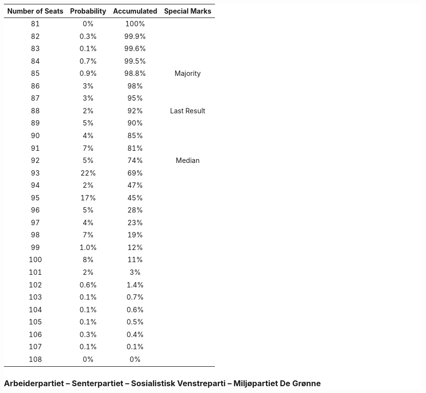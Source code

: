 | Number of Seats | Probability | Accumulated | Special Marks |
|:---------------:|:-----------:|:-----------:|:-------------:|
| 81 | 0% | 100% |  |
| 82 | 0.3% | 99.9% |  |
| 83 | 0.1% | 99.6% |  |
| 84 | 0.7% | 99.5% |  |
| 85 | 0.9% | 98.8% | Majority |
| 86 | 3% | 98% |  |
| 87 | 3% | 95% |  |
| 88 | 2% | 92% | Last Result |
| 89 | 5% | 90% |  |
| 90 | 4% | 85% |  |
| 91 | 7% | 81% |  |
| 92 | 5% | 74% | Median |
| 93 | 22% | 69% |  |
| 94 | 2% | 47% |  |
| 95 | 17% | 45% |  |
| 96 | 5% | 28% |  |
| 97 | 4% | 23% |  |
| 98 | 7% | 19% |  |
| 99 | 1.0% | 12% |  |
| 100 | 8% | 11% |  |
| 101 | 2% | 3% |  |
| 102 | 0.6% | 1.4% |  |
| 103 | 0.1% | 0.7% |  |
| 104 | 0.1% | 0.6% |  |
| 105 | 0.1% | 0.5% |  |
| 106 | 0.3% | 0.4% |  |
| 107 | 0.1% | 0.1% |  |
| 108 | 0% | 0% |  |

### Arbeiderpartiet – Senterpartiet – Sosialistisk Venstreparti – Miljøpartiet De Grønne
